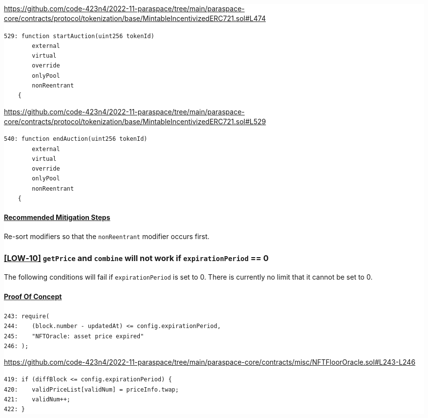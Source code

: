 https://github.com/code-423n4/2022-11-paraspace/tree/main/paraspace-core/contracts/protocol/tokenization/base/MintableIncentivizedERC721.sol#L474

```solidity
529: function startAuction(uint256 tokenId)
        external
        virtual
        override
        onlyPool
        nonReentrant
    {
```

https://github.com/code-423n4/2022-11-paraspace/tree/main/paraspace-core/contracts/protocol/tokenization/base/MintableIncentivizedERC721.sol#L529

```solidity
540: function endAuction(uint256 tokenId)
        external
        virtual
        override
        onlyPool
        nonReentrant
    {
```



#### <ins>Recommended Mitigation Steps</ins>

Re-sort modifiers so that the `nonReentrant` modifier occurs first.


### <a href="#Summary">[LOW&#x2011;10]</a><a name="LOW&#x2011;10"> `getPrice` and `combine` will not work if `expirationPeriod` == 0

The following conditions will fail if `expirationPeriod` is set to 0. There is currently no limit that it cannot be set to 0.

#### <ins>Proof Of Concept</ins>

```solidity
243: require(
244:    (block.number - updatedAt) <= config.expirationPeriod,
245:    "NFTOracle: asset price expired"
246: );
```

https://github.com/code-423n4/2022-11-paraspace/tree/main/paraspace-core/contracts/misc/NFTFloorOracle.sol#L243-L246

```solidity
419: if (diffBlock <= config.expirationPeriod) {
420:    validPriceList[validNum] = priceInfo.twap;
421:    validNum++;
422: }
```
